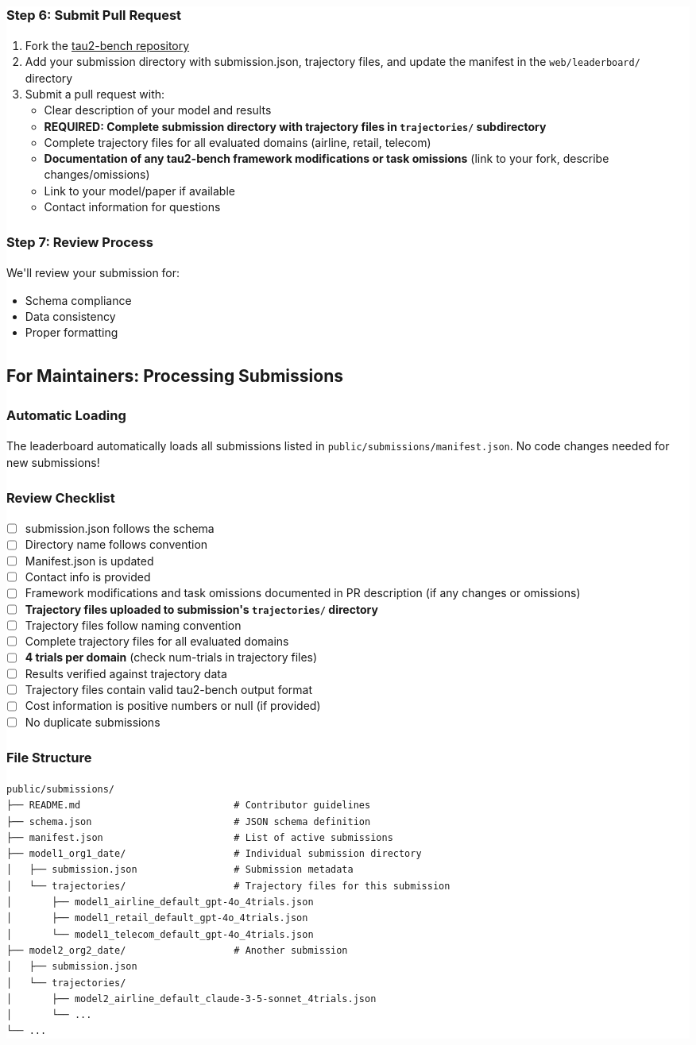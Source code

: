 ### Step 6: Submit Pull Request
1. Fork the [tau2-bench repository](https://github.com/sierra-research/tau2-bench)
2. Add your submission directory with submission.json, trajectory files, and update the manifest in the `web/leaderboard/` directory
3. Submit a pull request with:
   - Clear description of your model and results
   - **REQUIRED: Complete submission directory with trajectory files in `trajectories/` subdirectory**
   - Complete trajectory files for all evaluated domains (airline, retail, telecom)
   - **Documentation of any tau2-bench framework modifications or task omissions** (link to your fork, describe changes/omissions)
   - Link to your model/paper if available
   - Contact information for questions

### Step 7: Review Process
We'll review your submission for:
- Schema compliance
- Data consistency
- Proper formatting

## For Maintainers: Processing Submissions

### Automatic Loading
The leaderboard automatically loads all submissions listed in `public/submissions/manifest.json`. No code changes needed for new submissions!

### Review Checklist
- [ ] submission.json follows the schema
- [ ] Directory name follows convention
- [ ] Manifest.json is updated
- [ ] Contact info is provided
- [ ] Framework modifications and task omissions documented in PR description (if any changes or omissions)
- [ ] **Trajectory files uploaded to submission's `trajectories/` directory**
- [ ] Trajectory files follow naming convention
- [ ] Complete trajectory files for all evaluated domains
- [ ] **4 trials per domain** (check num-trials in trajectory files)
- [ ] Results verified against trajectory data
- [ ] Trajectory files contain valid tau2-bench output format
- [ ] Cost information is positive numbers or null (if provided)
- [ ] No duplicate submissions

### File Structure
```
public/submissions/
├── README.md                           # Contributor guidelines
├── schema.json                         # JSON schema definition
├── manifest.json                       # List of active submissions
├── model1_org1_date/                   # Individual submission directory
│   ├── submission.json                 # Submission metadata
│   └── trajectories/                   # Trajectory files for this submission
│       ├── model1_airline_default_gpt-4o_4trials.json
│       ├── model1_retail_default_gpt-4o_4trials.json
│       └── model1_telecom_default_gpt-4o_4trials.json
├── model2_org2_date/                   # Another submission
│   ├── submission.json
│   └── trajectories/
│       ├── model2_airline_default_claude-3-5-sonnet_4trials.json
│       └── ...
└── ...
```
